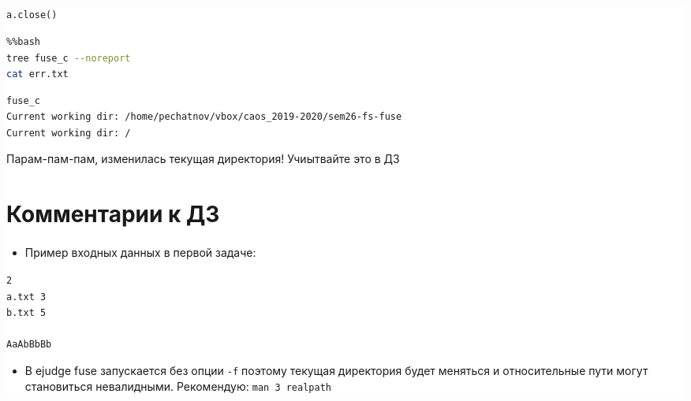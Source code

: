 

```python
a.close()
```


```bash
%%bash
tree fuse_c --noreport
cat err.txt
```

    fuse_c
    Current working dir: /home/pechatnov/vbox/caos_2019-2020/sem26-fs-fuse
    Current working dir: /


Парам-пам-пам, изменилась текущая директория! Учиытвайте это в ДЗ


```python

```


```python

```

# <a name="hw"></a> Комментарии к ДЗ

* Пример входных данных в первой задаче: 

```
2
a.txt 3
b.txt 5

AaAbBbBb
```

* В ejudge fuse запускается без опции `-f` поэтому текущая директория будет меняться и относительные пути могут становиться невалидными. Рекомендую: `man 3 realpath`


```python

```


```python

```
